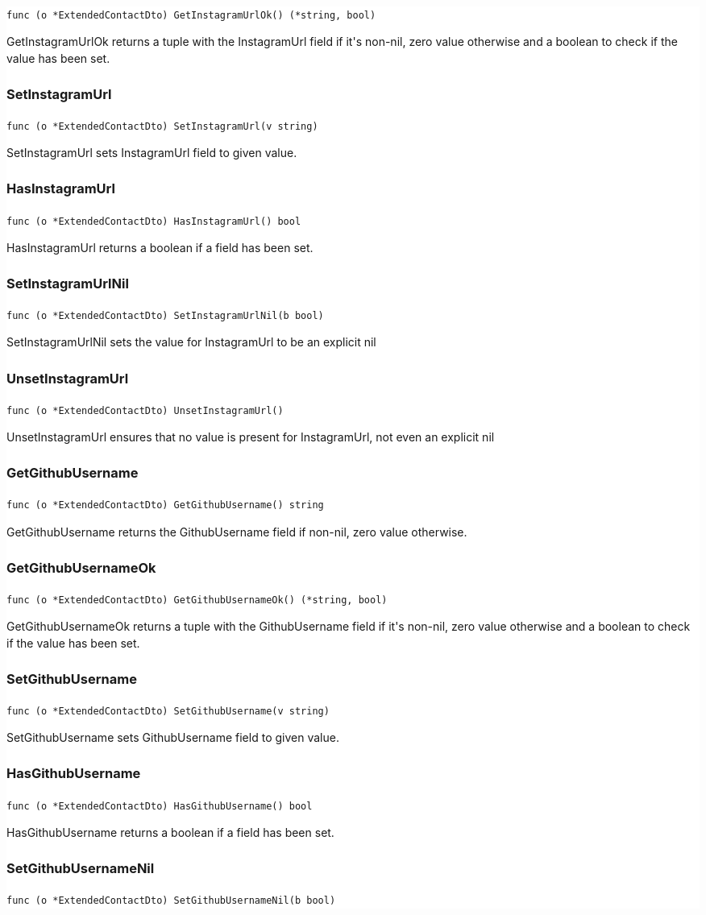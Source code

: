 `func (o *ExtendedContactDto) GetInstagramUrlOk() (*string, bool)`

GetInstagramUrlOk returns a tuple with the InstagramUrl field if it's non-nil, zero value otherwise
and a boolean to check if the value has been set.

### SetInstagramUrl

`func (o *ExtendedContactDto) SetInstagramUrl(v string)`

SetInstagramUrl sets InstagramUrl field to given value.

### HasInstagramUrl

`func (o *ExtendedContactDto) HasInstagramUrl() bool`

HasInstagramUrl returns a boolean if a field has been set.

### SetInstagramUrlNil

`func (o *ExtendedContactDto) SetInstagramUrlNil(b bool)`

 SetInstagramUrlNil sets the value for InstagramUrl to be an explicit nil

### UnsetInstagramUrl
`func (o *ExtendedContactDto) UnsetInstagramUrl()`

UnsetInstagramUrl ensures that no value is present for InstagramUrl, not even an explicit nil
### GetGithubUsername

`func (o *ExtendedContactDto) GetGithubUsername() string`

GetGithubUsername returns the GithubUsername field if non-nil, zero value otherwise.

### GetGithubUsernameOk

`func (o *ExtendedContactDto) GetGithubUsernameOk() (*string, bool)`

GetGithubUsernameOk returns a tuple with the GithubUsername field if it's non-nil, zero value otherwise
and a boolean to check if the value has been set.

### SetGithubUsername

`func (o *ExtendedContactDto) SetGithubUsername(v string)`

SetGithubUsername sets GithubUsername field to given value.

### HasGithubUsername

`func (o *ExtendedContactDto) HasGithubUsername() bool`

HasGithubUsername returns a boolean if a field has been set.

### SetGithubUsernameNil

`func (o *ExtendedContactDto) SetGithubUsernameNil(b bool)`
